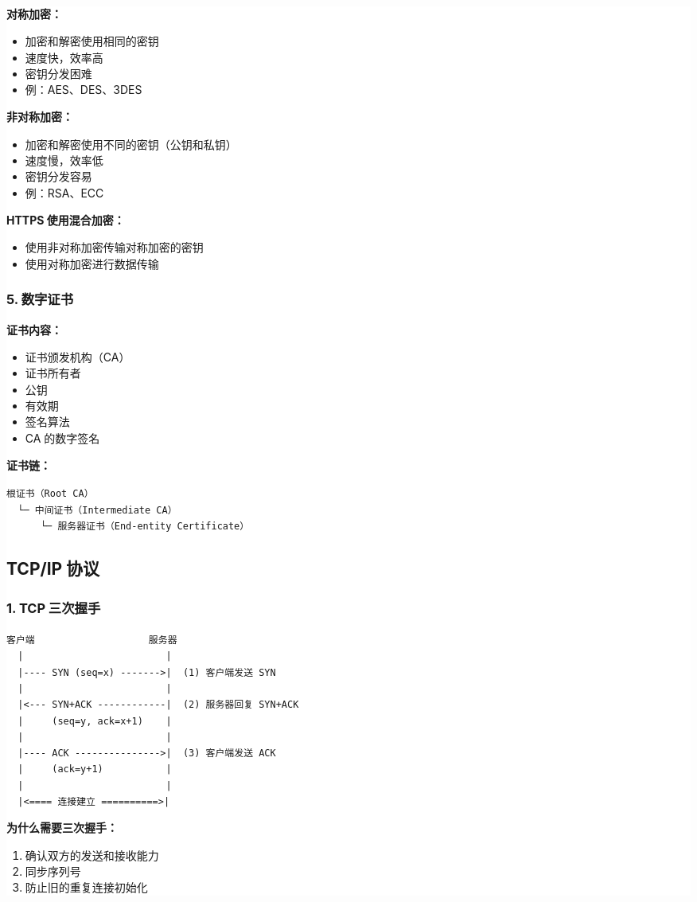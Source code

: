 **对称加密：**
- 加密和解密使用相同的密钥
- 速度快，效率高
- 密钥分发困难
- 例：AES、DES、3DES

**非对称加密：**
- 加密和解密使用不同的密钥（公钥和私钥）
- 速度慢，效率低
- 密钥分发容易
- 例：RSA、ECC

**HTTPS 使用混合加密：**
- 使用非对称加密传输对称加密的密钥
- 使用对称加密进行数据传输

### 5. 数字证书

**证书内容：**
- 证书颁发机构（CA）
- 证书所有者
- 公钥
- 有效期
- 签名算法
- CA 的数字签名

**证书链：**
```
根证书（Root CA）
  └─ 中间证书（Intermediate CA）
      └─ 服务器证书（End-entity Certificate）
```

## TCP/IP 协议

### 1. TCP 三次握手

```
客户端                    服务器
  |                         |
  |---- SYN (seq=x) ------->|  (1) 客户端发送 SYN
  |                         |
  |<--- SYN+ACK ------------|  (2) 服务器回复 SYN+ACK
  |     (seq=y, ack=x+1)    |
  |                         |
  |---- ACK --------------->|  (3) 客户端发送 ACK
  |     (ack=y+1)           |
  |                         |
  |<==== 连接建立 ==========>|
```

**为什么需要三次握手：**
1. 确认双方的发送和接收能力
2. 同步序列号
3. 防止旧的重复连接初始化

